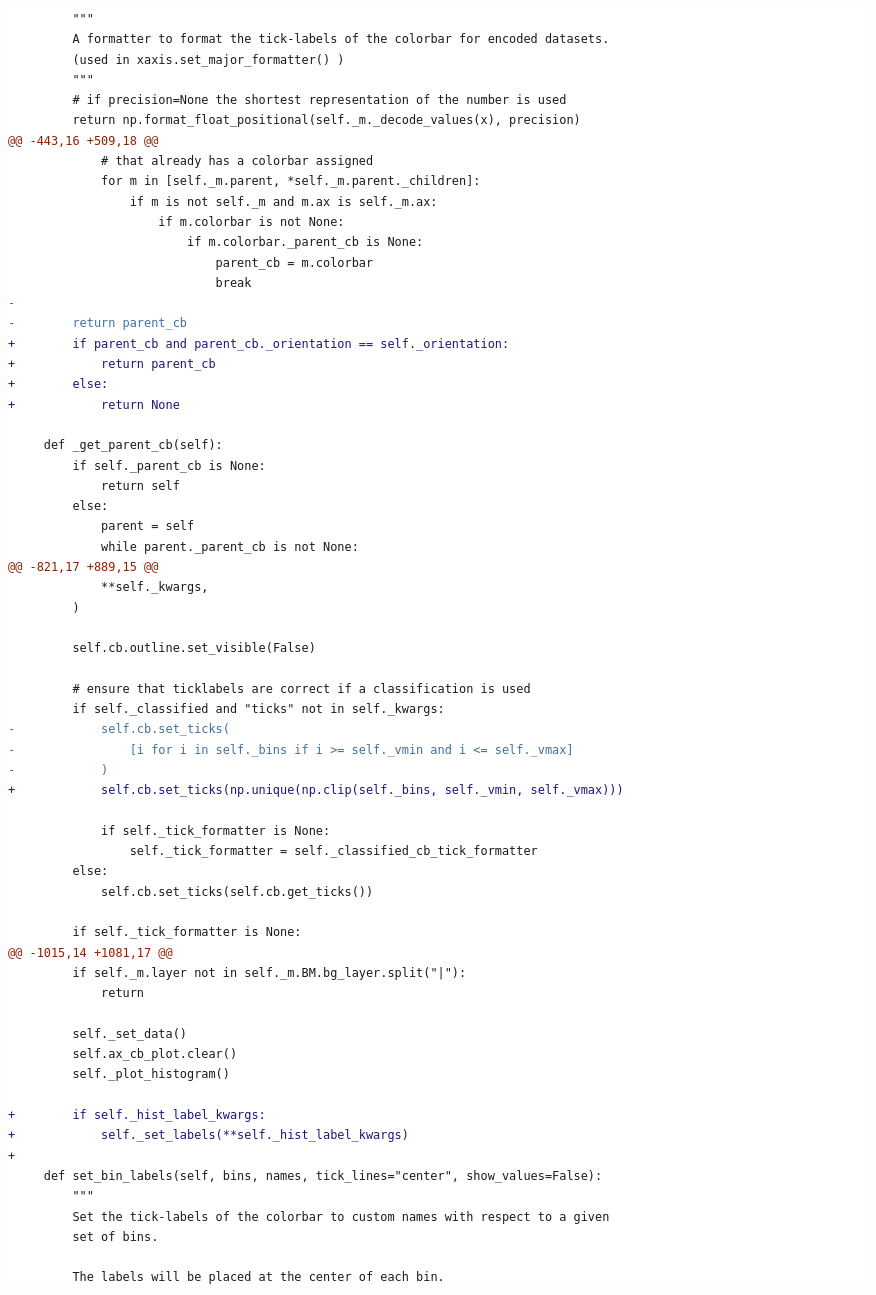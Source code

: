 ```diff
         """
         A formatter to format the tick-labels of the colorbar for encoded datasets.
         (used in xaxis.set_major_formatter() )
         """
         # if precision=None the shortest representation of the number is used
         return np.format_float_positional(self._m._decode_values(x), precision)
@@ -443,16 +509,18 @@
             # that already has a colorbar assigned
             for m in [self._m.parent, *self._m.parent._children]:
                 if m is not self._m and m.ax is self._m.ax:
                     if m.colorbar is not None:
                         if m.colorbar._parent_cb is None:
                             parent_cb = m.colorbar
                             break
-
-        return parent_cb
+        if parent_cb and parent_cb._orientation == self._orientation:
+            return parent_cb
+        else:
+            return None
 
     def _get_parent_cb(self):
         if self._parent_cb is None:
             return self
         else:
             parent = self
             while parent._parent_cb is not None:
@@ -821,17 +889,15 @@
             **self._kwargs,
         )
 
         self.cb.outline.set_visible(False)
 
         # ensure that ticklabels are correct if a classification is used
         if self._classified and "ticks" not in self._kwargs:
-            self.cb.set_ticks(
-                [i for i in self._bins if i >= self._vmin and i <= self._vmax]
-            )
+            self.cb.set_ticks(np.unique(np.clip(self._bins, self._vmin, self._vmax)))
 
             if self._tick_formatter is None:
                 self._tick_formatter = self._classified_cb_tick_formatter
         else:
             self.cb.set_ticks(self.cb.get_ticks())
 
         if self._tick_formatter is None:
@@ -1015,14 +1081,17 @@
         if self._m.layer not in self._m.BM.bg_layer.split("|"):
             return
 
         self._set_data()
         self.ax_cb_plot.clear()
         self._plot_histogram()
 
+        if self._hist_label_kwargs:
+            self._set_labels(**self._hist_label_kwargs)
+
     def set_bin_labels(self, bins, names, tick_lines="center", show_values=False):
         """
         Set the tick-labels of the colorbar to custom names with respect to a given
         set of bins.
 
         The labels will be placed at the center of each bin.
```